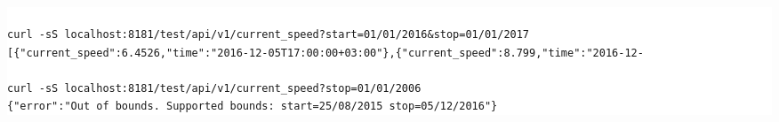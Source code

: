 ```

curl -sS localhost:8181/test/api/v1/current_speed?start=01/01/2016&stop=01/01/2017
[{"current_speed":6.4526,"time":"2016-12-05T17:00:00+03:00"},{"current_speed":8.799,"time":"2016-12-

curl -sS localhost:8181/test/api/v1/current_speed?stop=01/01/2006
{"error":"Out of bounds. Supported bounds: start=25/08/2015 stop=05/12/2016"}
```
